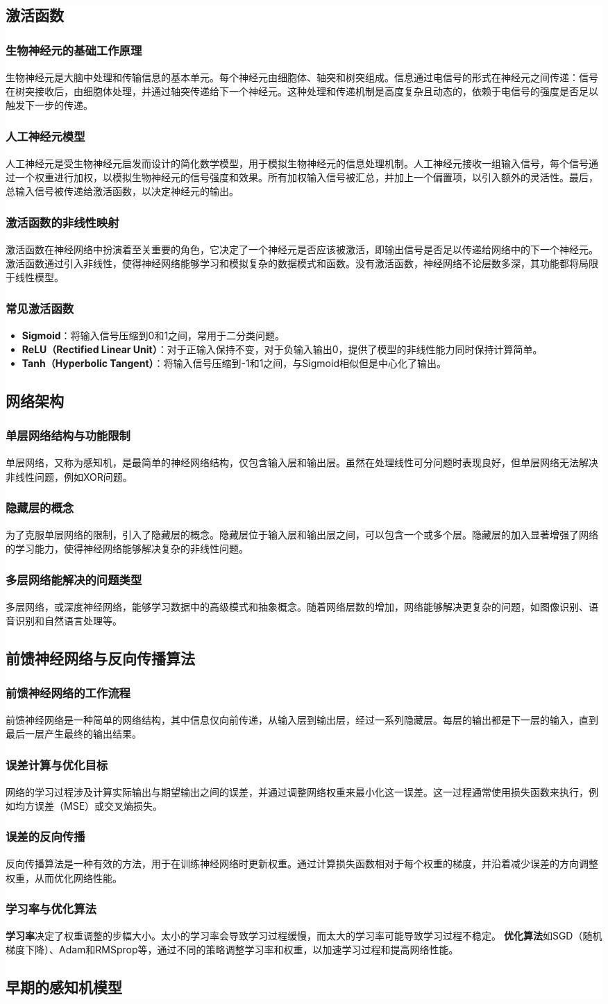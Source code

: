 ## 激活函数

### 生物神经元的基础工作原理
生物神经元是大脑中处理和传输信息的基本单元。每个神经元由细胞体、轴突和树突组成。信息通过电信号的形式在神经元之间传递：信号在树突接收后，由细胞体处理，并通过轴突传递给下一个神经元。这种处理和传递机制是高度复杂且动态的，依赖于电信号的强度是否足以触发下一步的传递。

### 人工神经元模型
人工神经元是受生物神经元启发而设计的简化数学模型，用于模拟生物神经元的信息处理机制。人工神经元接收一组输入信号，每个信号通过一个权重进行加权，以模拟生物神经元的信号强度和效果。所有加权输入信号被汇总，并加上一个偏置项，以引入额外的灵活性。最后，总输入信号被传递给激活函数，以决定神经元的输出。

### 激活函数的非线性映射
激活函数在神经网络中扮演着至关重要的角色，它决定了一个神经元是否应该被激活，即输出信号是否足以传递给网络中的下一个神经元。激活函数通过引入非线性，使得神经网络能够学习和模拟复杂的数据模式和函数。没有激活函数，神经网络不论层数多深，其功能都将局限于线性模型。

### 常见激活函数
- **Sigmoid**：将输入信号压缩到0和1之间，常用于二分类问题。
- **ReLU（Rectified Linear Unit）**：对于正输入保持不变，对于负输入输出0，提供了模型的非线性能力同时保持计算简单。
- **Tanh（Hyperbolic Tangent）**：将输入信号压缩到-1和1之间，与Sigmoid相似但是中心化了输出。

## 网络架构

### 单层网络结构与功能限制
单层网络，又称为感知机，是最简单的神经网络结构，仅包含输入层和输出层。虽然在处理线性可分问题时表现良好，但单层网络无法解决非线性问题，例如XOR问题。

### 隐藏层的概念
为了克服单层网络的限制，引入了隐藏层的概念。隐藏层位于输入层和输出层之间，可以包含一个或多个层。隐藏层的加入显著增强了网络的学习能力，使得神经网络能够解决复杂的非线性问题。

### 多层网络能解决的问题类型
多层网络，或深度神经网络，能够学习数据中的高级模式和抽象概念。随着网络层数的增加，网络能够解决更复杂的问题，如图像识别、语音识别和自然语言处理等。

## 前馈神经网络与反向传播算法

### 前馈神经网络的工作流程
前馈神经网络是一种简单的网络结构，其中信息仅向前传递，从输入层到输出层，经过一系列隐藏层。每层的输出都是下一层的输入，直到最后一层产生最终的输出结果。

### 误差计算与优化目标
网络的学习过程涉及计算实际输出与期望输出之间的误差，并通过调整网络权重来最小化这一误差。这一过程通常使用损失函数来执行，例如均方误差（MSE）或交叉熵损失。

### 误差的反向传播
反向传播算法是一种有效的方法，用于在训练神经网络时更新权重。通过计算损失函数相对于每个权重的梯度，并沿着减少误差的方向调整权重，从而优化网络性能。

### 学习率与优化算法
**学习率**决定了权重调整的步幅大小。太小的学习率会导致学习过程缓慢，而太大的学习率可能导致学习过程不稳定。
**优化算法**如SGD（随机梯度下降）、Adam和RMSprop等，通过不同的策略调整学习率和权重，以加速学习过程和提高网络性能。

## 早期的感知机模型
